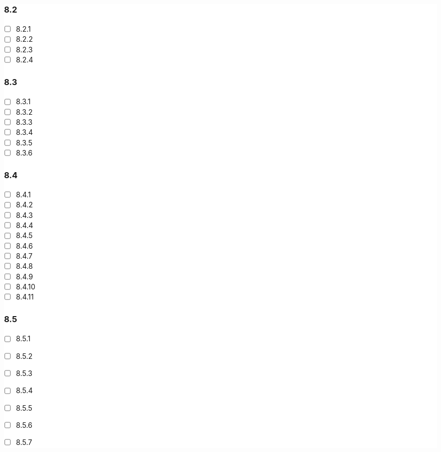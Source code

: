 ### 8.2
- [ ] 8.2.1
- [ ] 8.2.2
- [ ] 8.2.3
- [ ] 8.2.4

### 8.3
- [ ] 8.3.1
- [ ] 8.3.2
- [ ] 8.3.3
- [ ] 8.3.4
- [ ] 8.3.5
- [ ] 8.3.6

### 8.4
- [ ] 8.4.1
- [ ] 8.4.2
- [ ] 8.4.3
- [ ] 8.4.4
- [ ] 8.4.5
- [ ] 8.4.6
- [ ] 8.4.7
- [ ] 8.4.8
- [ ] 8.4.9
- [ ] 8.4.10
- [ ] 8.4.11

### 8.5
- [ ] 8.5.1
- [ ] 8.5.2
- [ ] 8.5.3
- [ ] 8.5.4
- [ ] 8.5.5
- [ ] 8.5.6
- [ ] 8.5.7

